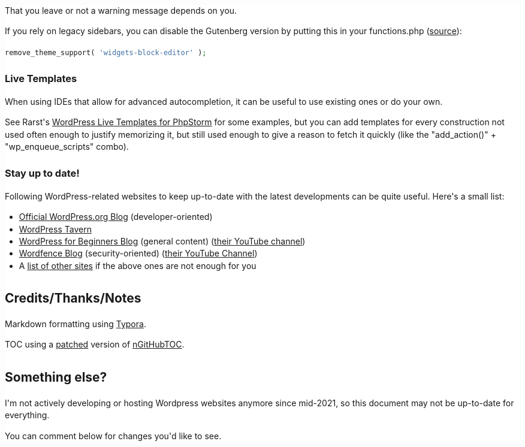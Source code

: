 That you leave or not a warning message depends on you.

If you rely on legacy sidebars, you can disable the Gutenberg version by putting this in your functions.php ([source](https://wptavern.com/gutenberg-8-9-brings-block-based-widgets-out-of-the-experimental-stage)):

```php
remove_theme_support( 'widgets-block-editor' );
```

### Live Templates

When using IDEs that allow for advanced autocompletion, it can be useful to use existing ones or do your own.

See Rarst's [WordPress Live Templates for PhpStorm](https://gist.github.com/Rarst/183c38c499515b6d8609) for some examples, but you can add templates for every construction not used often enough to justify memorizing it, but still used enough to give a reason to fetch it quickly (like the "add_action()" +  "wp_enqueue_scripts" combo).

### Stay up to date!

Following WordPress-related websites to keep up-to-date with the latest developments can be quite useful. Here's a small list:

- [Official WordPress.org Blog](https://wordpress.org/news/) (developer-oriented)
- [WordPress Tavern](https://wptavern.com/)
- [WordPress for Beginners Blog](https://www.wpbeginner.com/blog/) (general content) ([their YouTube channel](https://www.youtube.com/c/wpbeginner/videos))
- [Wordfence Blog](https://www.wordfence.com/blog/) (security-oriented) ([their YouTube Channel](https://www.youtube.com/c/Wordfence1/videos))
- A [list of other sites](https://wpbuffs.com/wordpress-news/) if the above ones are not enough for you

## Credits/Thanks/Notes

Markdown formatting using [Typora](https://typora.io/).

TOC using a [patched](https://github.com/Ruzgfpegk/nGitHubTOC) version of [nGitHubTOC](https://github.com/imthenachoman/nGitHubTOC).

## Something else?

I'm not actively developing or hosting Wordpress websites anymore since mid-2021, so this document may not be up-to-date for everything.

You can comment below for changes you'd like to see.
